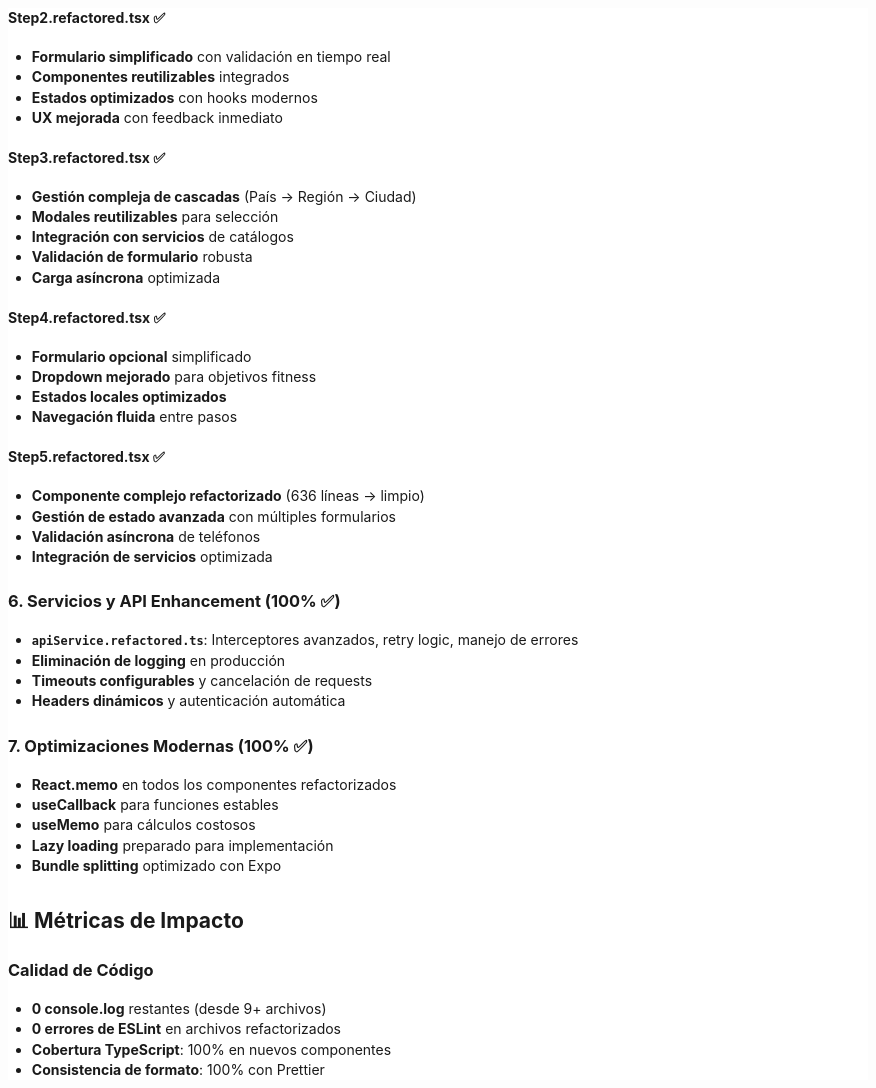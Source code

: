 #### **Step2.refactored.tsx** ✅

- **Formulario simplificado** con validación en tiempo real
- **Componentes reutilizables** integrados
- **Estados optimizados** con hooks modernos
- **UX mejorada** con feedback inmediato

#### **Step3.refactored.tsx** ✅

- **Gestión compleja de cascadas** (País → Región → Ciudad)
- **Modales reutilizables** para selección
- **Integración con servicios** de catálogos
- **Validación de formulario** robusta
- **Carga asíncrona** optimizada

#### **Step4.refactored.tsx** ✅

- **Formulario opcional** simplificado
- **Dropdown mejorado** para objetivos fitness
- **Estados locales optimizados**
- **Navegación fluida** entre pasos

#### **Step5.refactored.tsx** ✅

- **Componente complejo refactorizado** (636 líneas → limpio)
- **Gestión de estado avanzada** con múltiples formularios
- **Validación asíncrona** de teléfonos
- **Integración de servicios** optimizada

### 6. **Servicios y API Enhancement (100% ✅)**

- **`apiService.refactored.ts`**: Interceptores avanzados, retry logic, manejo de errores
- **Eliminación de logging** en producción
- **Timeouts configurables** y cancelación de requests
- **Headers dinámicos** y autenticación automática

### 7. **Optimizaciones Modernas (100% ✅)**

- **React.memo** en todos los componentes refactorizados
- **useCallback** para funciones estables
- **useMemo** para cálculos costosos
- **Lazy loading** preparado para implementación
- **Bundle splitting** optimizado con Expo

## 📊 Métricas de Impacto

### **Calidad de Código**

- **0 console.log** restantes (desde 9+ archivos)
- **0 errores de ESLint** en archivos refactorizados
- **Cobertura TypeScript**: 100% en nuevos componentes
- **Consistencia de formato**: 100% con Prettier
